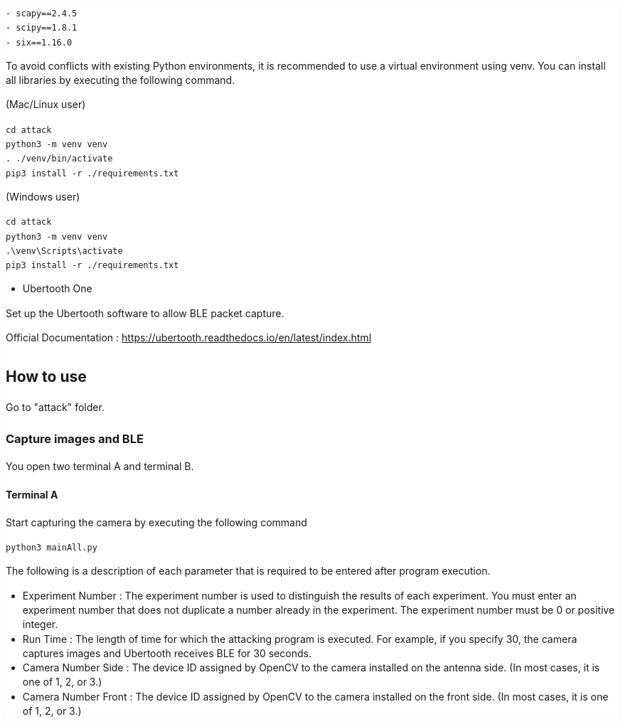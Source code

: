     - scapy==2.4.5
    - scipy==1.8.1
    - six==1.16.0

To avoid conflicts with existing Python environments, it is recommended to use a virtual environment using venv.
You can install all libraries by executing the following command.

(Mac/Linux user)
```
cd attack
python3 -m venv venv
. ./venv/bin/activate
pip3 install -r ./requirements.txt
```

(Windows user)
```
cd attack
python3 -m venv venv
.\venv\Scripts\activate
pip3 install -r ./requirements.txt
```

- Ubertooth One

Set up the Ubertooth software to allow BLE packet capture.

Official Documentation : https://ubertooth.readthedocs.io/en/latest/index.html

## How to use
Go to "attack" folder.

### Capture images and BLE
You open two terminal A and terminal B.

#### Terminal A
Start capturing the camera by executing the following command

```
python3 mainAll.py
```

The following is a description of each parameter that is required to be entered after program execution.

- Experiment Number : The experiment number is used to distinguish the results of each experiment. You must enter an experiment number that does not duplicate a number already in the experiment. The experiment number must be 0 or positive integer.
- Run Time : The length of time for which the attacking program is executed. For example, if you specify 30, the camera captures images and Ubertooth receives BLE for 30 seconds.
- Camera Number Side : The device ID assigned by OpenCV to the camera installed on the antenna side. (In most cases, it is one of 1, 2, or 3.)
- Camera Number Front : The device ID assigned by OpenCV to the camera installed on the front side. (In most cases, it is one of 1, 2, or 3.)
